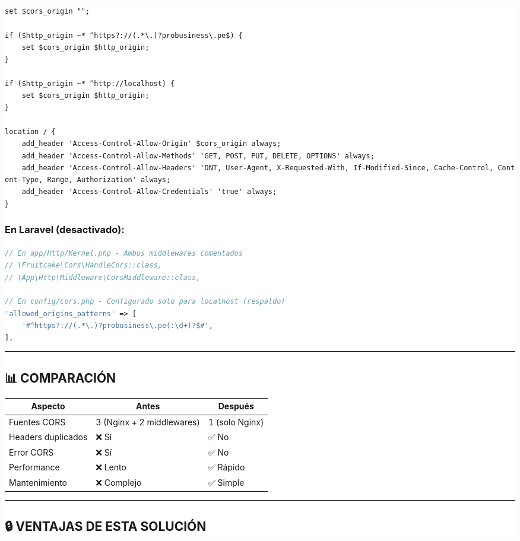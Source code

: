 ```nginx
set $cors_origin "";

if ($http_origin ~* ^https?://(.*\.)?probusiness\.pe$) {
    set $cors_origin $http_origin;
}

if ($http_origin ~* ^http://localhost) {
    set $cors_origin $http_origin;
}

location / {
    add_header 'Access-Control-Allow-Origin' $cors_origin always;
    add_header 'Access-Control-Allow-Methods' 'GET, POST, PUT, DELETE, OPTIONS' always;
    add_header 'Access-Control-Allow-Headers' 'DNT, User-Agent, X-Requested-With, If-Modified-Since, Cache-Control, Content-Type, Range, Authorization' always;
    add_header 'Access-Control-Allow-Credentials' 'true' always;
}
```

### En Laravel (desactivado):

```php
// En app/Http/Kernel.php - Ambos middlewares comentados
// \Fruitcake\Cors\HandleCors::class,
// \App\Http\Middleware\CorsMiddleware::class,

// En config/cors.php - Configurado solo para localhost (respaldo)
'allowed_origins_patterns' => [
    '#^https?://(.*\.)?probusiness\.pe(:\d+)?$#',
],
```

---

## 📊 COMPARACIÓN

| Aspecto | Antes | Después |
|---------|-------|---------|
| Fuentes CORS | 3 (Nginx + 2 middlewares) | 1 (solo Nginx) |
| Headers duplicados | ❌ Sí | ✅ No |
| Error CORS | ❌ Sí | ✅ No |
| Performance | ❌ Lento | ✅ Rápido |
| Mantenimiento | ❌ Complejo | ✅ Simple |

---

## 🔒 VENTAJAS DE ESTA SOLUCIÓN
